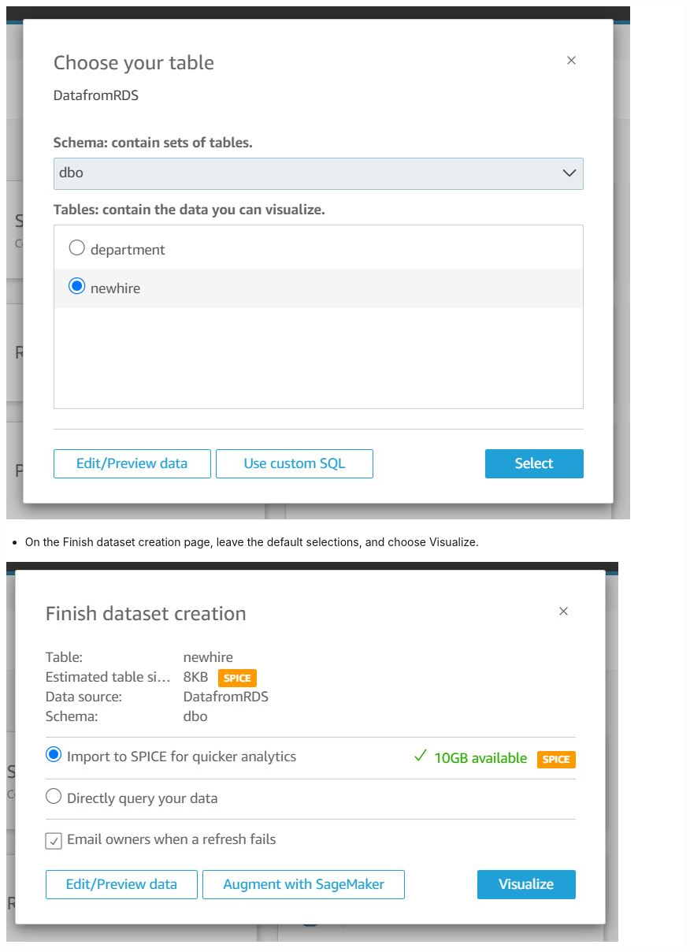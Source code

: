![Screenshot](https://github.com/aaditunni/100DaysOfCloud/blob/main/Journey/037/day37.25.JPG)

- On the Finish dataset creation page, leave the default selections, and choose Visualize.

![Screenshot](https://github.com/aaditunni/100DaysOfCloud/blob/main/Journey/037/day37.26.JPG)
